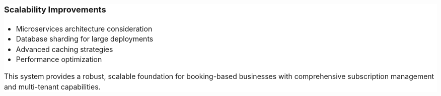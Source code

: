 ### Scalability Improvements
- Microservices architecture consideration
- Database sharding for large deployments
- Advanced caching strategies
- Performance optimization

This system provides a robust, scalable foundation for booking-based businesses with comprehensive subscription management and multi-tenant capabilities.